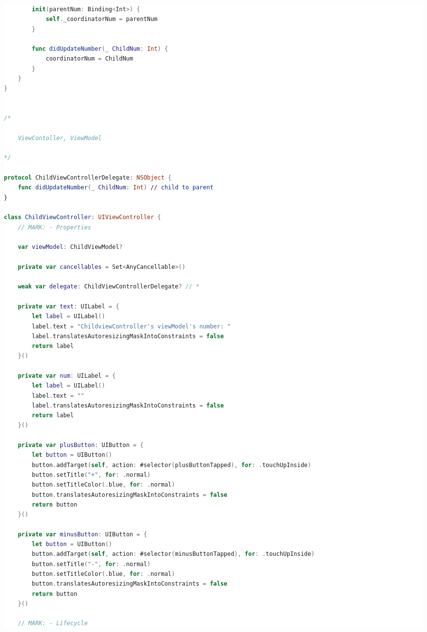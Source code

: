 ```swift
        init(parentNum: Binding<Int>) {
            self._coordinatorNum = parentNum
        }

        func didUpdateNumber(_ ChildNum: Int) {
            coordinatorNum = ChildNum
        }
    }
}


/*

    ViewContoller, ViewModel

*/

protocol ChildViewControllerDelegate: NSObject {
    func didUpdateNumber(_ ChildNum: Int) // child to parent
}

class ChildViewController: UIViewController {
    // MARK: - Properties

    var viewModel: ChildViewModel?

    private var cancellables = Set<AnyCancellable>()

    weak var delegate: ChildViewControllerDelegate? // *

    private var text: UILabel = {
        let label = UILabel()
        label.text = "ChildviewController's viewModel's number: "
        label.translatesAutoresizingMaskIntoConstraints = false
        return label
    }()

    private var num: UILabel = {
        let label = UILabel()
        label.text = ""
        label.translatesAutoresizingMaskIntoConstraints = false
        return label
    }()

    private var plusButton: UIButton = {
        let button = UIButton()
        button.addTarget(self, action: #selector(plusButtonTapped), for: .touchUpInside)
        button.setTitle("+", for: .normal)
        button.setTitleColor(.blue, for: .normal)
        button.translatesAutoresizingMaskIntoConstraints = false
        return button
    }()

    private var minusButton: UIButton = {
        let button = UIButton()
        button.addTarget(self, action: #selector(minusButtonTapped), for: .touchUpInside)
        button.setTitle("-", for: .normal)
        button.setTitleColor(.blue, for: .normal)
        button.translatesAutoresizingMaskIntoConstraints = false
        return button
    }()

    // MARK: - Lifecycle
```